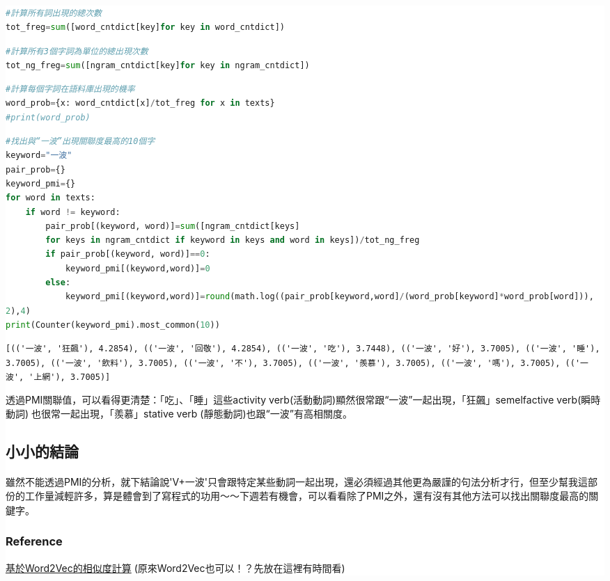 

```python
#計算所有詞出現的總次數
tot_freg=sum([word_cntdict[key]for key in word_cntdict])
```


```python
#計算所有3個字詞為單位的總出現次數
tot_ng_freg=sum([ngram_cntdict[key]for key in ngram_cntdict])

```


```python
#計算每個字詞在語料庫出現的機率
word_prob={x: word_cntdict[x]/tot_freg for x in texts}
#print(word_prob)
```


```python
#找出與“一波”出現關聯度最高的10個字
keyword="一波"
pair_prob={}
keyword_pmi={}
for word in texts:
    if word != keyword:
        pair_prob[(keyword, word)]=sum([ngram_cntdict[keys]
        for keys in ngram_cntdict if keyword in keys and word in keys])/tot_ng_freg
        if pair_prob[(keyword, word)]==0:
            keyword_pmi[(keyword,word)]=0
        else:
            keyword_pmi[(keyword,word)]=round(math.log((pair_prob[keyword,word]/(word_prob[keyword]*word_prob[word])),2),4)
print(Counter(keyword_pmi).most_common(10))
```

    [(('一波', '狂飆'), 4.2854), (('一波', '回敬'), 4.2854), (('一波', '吃'), 3.7448), (('一波', '好'), 3.7005), (('一波', '睡'), 3.7005), (('一波', '飲料'), 3.7005), (('一波', '不'), 3.7005), (('一波', '羨慕'), 3.7005), (('一波', '嗎'), 3.7005), (('一波', '上網'), 3.7005)]


透過PMI關聯值，可以看得更清楚：「吃」、「睡」這些activity verb(活動動詞)顯然很常跟“一波”一起出現，「狂飆」semelfactive verb(瞬時動詞) 也很常一起出現，「羨慕」stative verb (靜態動詞)也跟“一波”有高相關度。

## 小小的結論 

雖然不能透過PMI的分析，就下結論說'V+一波'只會跟特定某些動詞一起出現，還必須經過其他更為嚴謹的句法分析才行，但至少幫我這部份的工作量減輕許多，算是體會到了寫程式的功用～～下週若有機會，可以看看除了PMI之外，還有沒有其他方法可以找出關聯度最高的關鍵字。

### Reference
[基於Word2Vec的相似度計算](https://www.itread01.com/content/1550336775.html)
(原來Word2Vec也可以！？先放在這裡有時間看)
